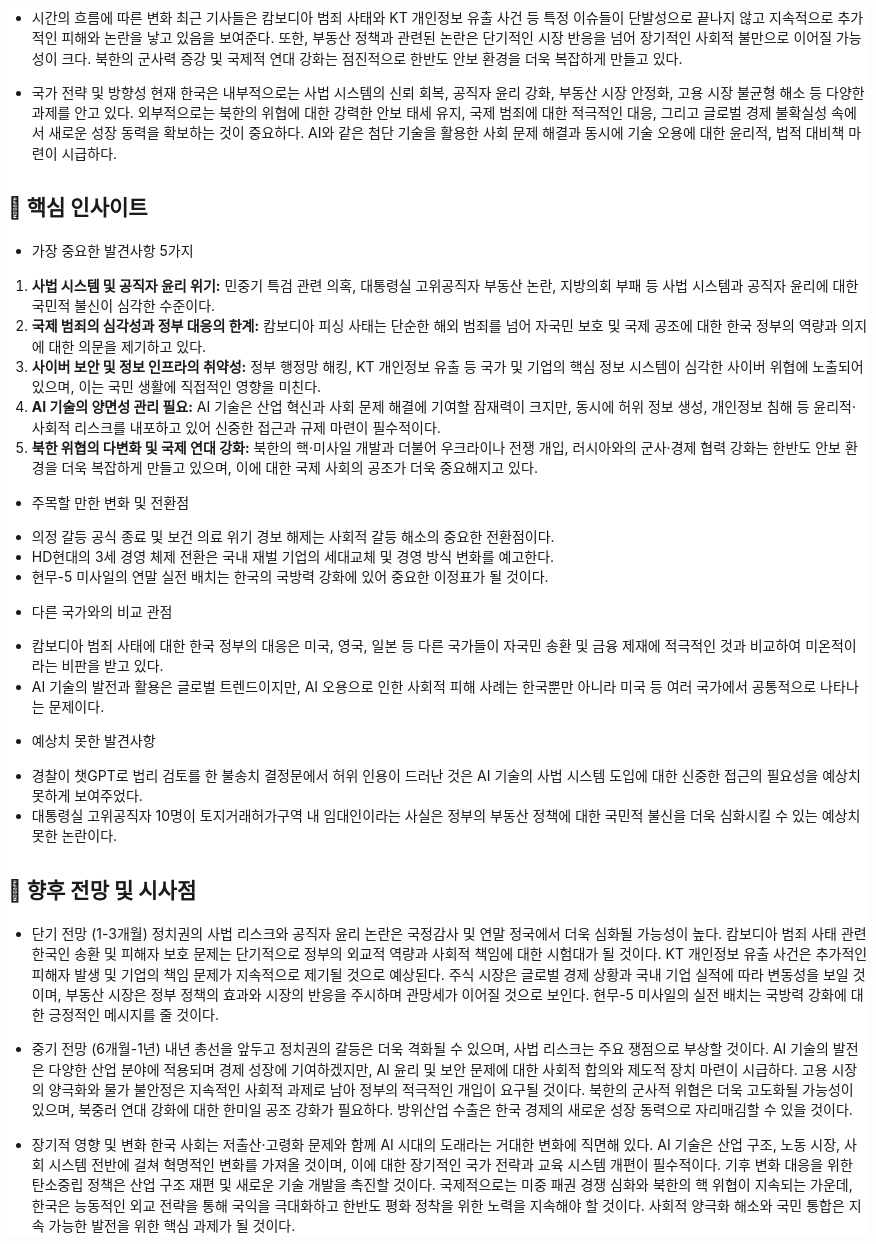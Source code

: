 - 시간의 흐름에 따른 변화
최근 기사들은 캄보디아 범죄 사태와 KT 개인정보 유출 사건 등 특정 이슈들이 단발성으로 끝나지 않고 지속적으로 추가적인 피해와 논란을 낳고 있음을 보여준다. 또한, 부동산 정책과 관련된 논란은 단기적인 시장 반응을 넘어 장기적인 사회적 불만으로 이어질 가능성이 크다. 북한의 군사력 증강 및 국제적 연대 강화는 점진적으로 한반도 안보 환경을 더욱 복잡하게 만들고 있다.

- 국가 전략 및 방향성
현재 한국은 내부적으로는 사법 시스템의 신뢰 회복, 공직자 윤리 강화, 부동산 시장 안정화, 고용 시장 불균형 해소 등 다양한 과제를 안고 있다. 외부적으로는 북한의 위협에 대한 강력한 안보 태세 유지, 국제 범죄에 대한 적극적인 대응, 그리고 글로벌 경제 불확실성 속에서 새로운 성장 동력을 확보하는 것이 중요하다. AI와 같은 첨단 기술을 활용한 사회 문제 해결과 동시에 기술 오용에 대한 윤리적, 법적 대비책 마련이 시급하다.

## 🎯 핵심 인사이트
- 가장 중요한 발견사항 5가지
1.  **사법 시스템 및 공직자 윤리 위기:** 민중기 특검 관련 의혹, 대통령실 고위공직자 부동산 논란, 지방의회 부패 등 사법 시스템과 공직자 윤리에 대한 국민적 불신이 심각한 수준이다.
2.  **국제 범죄의 심각성과 정부 대응의 한계:** 캄보디아 피싱 사태는 단순한 해외 범죄를 넘어 자국민 보호 및 국제 공조에 대한 한국 정부의 역량과 의지에 대한 의문을 제기하고 있다.
3.  **사이버 보안 및 정보 인프라의 취약성:** 정부 행정망 해킹, KT 개인정보 유출 등 국가 및 기업의 핵심 정보 시스템이 심각한 사이버 위협에 노출되어 있으며, 이는 국민 생활에 직접적인 영향을 미친다.
4.  **AI 기술의 양면성 관리 필요:** AI 기술은 산업 혁신과 사회 문제 해결에 기여할 잠재력이 크지만, 동시에 허위 정보 생성, 개인정보 침해 등 윤리적·사회적 리스크를 내포하고 있어 신중한 접근과 규제 마련이 필수적이다.
5.  **북한 위협의 다변화 및 국제 연대 강화:** 북한의 핵·미사일 개발과 더불어 우크라이나 전쟁 개입, 러시아와의 군사·경제 협력 강화는 한반도 안보 환경을 더욱 복잡하게 만들고 있으며, 이에 대한 국제 사회의 공조가 더욱 중요해지고 있다.

- 주목할 만한 변화 및 전환점
*   의정 갈등 공식 종료 및 보건 의료 위기 경보 해제는 사회적 갈등 해소의 중요한 전환점이다.
*   HD현대의 3세 경영 체제 전환은 국내 재벌 기업의 세대교체 및 경영 방식 변화를 예고한다.
*   현무-5 미사일의 연말 실전 배치는 한국의 국방력 강화에 있어 중요한 이정표가 될 것이다.

- 다른 국가와의 비교 관점
*   캄보디아 범죄 사태에 대한 한국 정부의 대응은 미국, 영국, 일본 등 다른 국가들이 자국민 송환 및 금융 제재에 적극적인 것과 비교하여 미온적이라는 비판을 받고 있다.
*   AI 기술의 발전과 활용은 글로벌 트렌드이지만, AI 오용으로 인한 사회적 피해 사례는 한국뿐만 아니라 미국 등 여러 국가에서 공통적으로 나타나는 문제이다.

- 예상치 못한 발견사항
*   경찰이 챗GPT로 법리 검토를 한 불송치 결정문에서 허위 인용이 드러난 것은 AI 기술의 사법 시스템 도입에 대한 신중한 접근의 필요성을 예상치 못하게 보여주었다.
*   대통령실 고위공직자 10명이 토지거래허가구역 내 임대인이라는 사실은 정부의 부동산 정책에 대한 국민적 불신을 더욱 심화시킬 수 있는 예상치 못한 논란이다.

## 🔮 향후 전망 및 시사점
- 단기 전망 (1-3개월)
정치권의 사법 리스크와 공직자 윤리 논란은 국정감사 및 연말 정국에서 더욱 심화될 가능성이 높다. 캄보디아 범죄 사태 관련 한국인 송환 및 피해자 보호 문제는 단기적으로 정부의 외교적 역량과 사회적 책임에 대한 시험대가 될 것이다. KT 개인정보 유출 사건은 추가적인 피해자 발생 및 기업의 책임 문제가 지속적으로 제기될 것으로 예상된다. 주식 시장은 글로벌 경제 상황과 국내 기업 실적에 따라 변동성을 보일 것이며, 부동산 시장은 정부 정책의 효과와 시장의 반응을 주시하며 관망세가 이어질 것으로 보인다. 현무-5 미사일의 실전 배치는 국방력 강화에 대한 긍정적인 메시지를 줄 것이다.

- 중기 전망 (6개월-1년)
내년 총선을 앞두고 정치권의 갈등은 더욱 격화될 수 있으며, 사법 리스크는 주요 쟁점으로 부상할 것이다. AI 기술의 발전은 다양한 산업 분야에 적용되며 경제 성장에 기여하겠지만, AI 윤리 및 보안 문제에 대한 사회적 합의와 제도적 장치 마련이 시급하다. 고용 시장의 양극화와 물가 불안정은 지속적인 사회적 과제로 남아 정부의 적극적인 개입이 요구될 것이다. 북한의 군사적 위협은 더욱 고도화될 가능성이 있으며, 북중러 연대 강화에 대한 한미일 공조 강화가 필요하다. 방위산업 수출은 한국 경제의 새로운 성장 동력으로 자리매김할 수 있을 것이다.

- 장기적 영향 및 변화
한국 사회는 저출산·고령화 문제와 함께 AI 시대의 도래라는 거대한 변화에 직면해 있다. AI 기술은 산업 구조, 노동 시장, 사회 시스템 전반에 걸쳐 혁명적인 변화를 가져올 것이며, 이에 대한 장기적인 국가 전략과 교육 시스템 개편이 필수적이다. 기후 변화 대응을 위한 탄소중립 정책은 산업 구조 재편 및 새로운 기술 개발을 촉진할 것이다. 국제적으로는 미중 패권 경쟁 심화와 북한의 핵 위협이 지속되는 가운데, 한국은 능동적인 외교 전략을 통해 국익을 극대화하고 한반도 평화 정착을 위한 노력을 지속해야 할 것이다. 사회적 양극화 해소와 국민 통합은 지속 가능한 발전을 위한 핵심 과제가 될 것이다.
